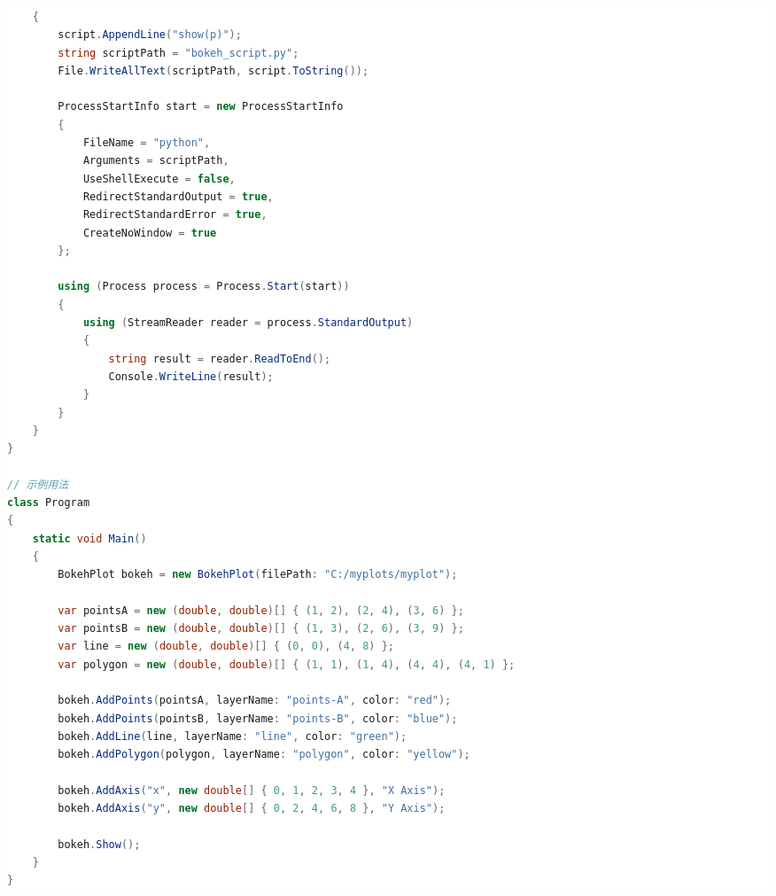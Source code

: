 ```csharp
    {
        script.AppendLine("show(p)");
        string scriptPath = "bokeh_script.py";
        File.WriteAllText(scriptPath, script.ToString());

        ProcessStartInfo start = new ProcessStartInfo
        {
            FileName = "python",
            Arguments = scriptPath,
            UseShellExecute = false,
            RedirectStandardOutput = true,
            RedirectStandardError = true,
            CreateNoWindow = true
        };

        using (Process process = Process.Start(start))
        {
            using (StreamReader reader = process.StandardOutput)
            {
                string result = reader.ReadToEnd();
                Console.WriteLine(result);
            }
        }
    }
}

// 示例用法
class Program
{
    static void Main()
    {
        BokehPlot bokeh = new BokehPlot(filePath: "C:/myplots/myplot");

        var pointsA = new (double, double)[] { (1, 2), (2, 4), (3, 6) };
        var pointsB = new (double, double)[] { (1, 3), (2, 6), (3, 9) };
        var line = new (double, double)[] { (0, 0), (4, 8) };
        var polygon = new (double, double)[] { (1, 1), (1, 4), (4, 4), (4, 1) };

        bokeh.AddPoints(pointsA, layerName: "points-A", color: "red");
        bokeh.AddPoints(pointsB, layerName: "points-B", color: "blue");
        bokeh.AddLine(line, layerName: "line", color: "green");
        bokeh.AddPolygon(polygon, layerName: "polygon", color: "yellow");

        bokeh.AddAxis("x", new double[] { 0, 1, 2, 3, 4 }, "X Axis");
        bokeh.AddAxis("y", new double[] { 0, 2, 4, 6, 8 }, "Y Axis");

        bokeh.Show();
    }
}
```
